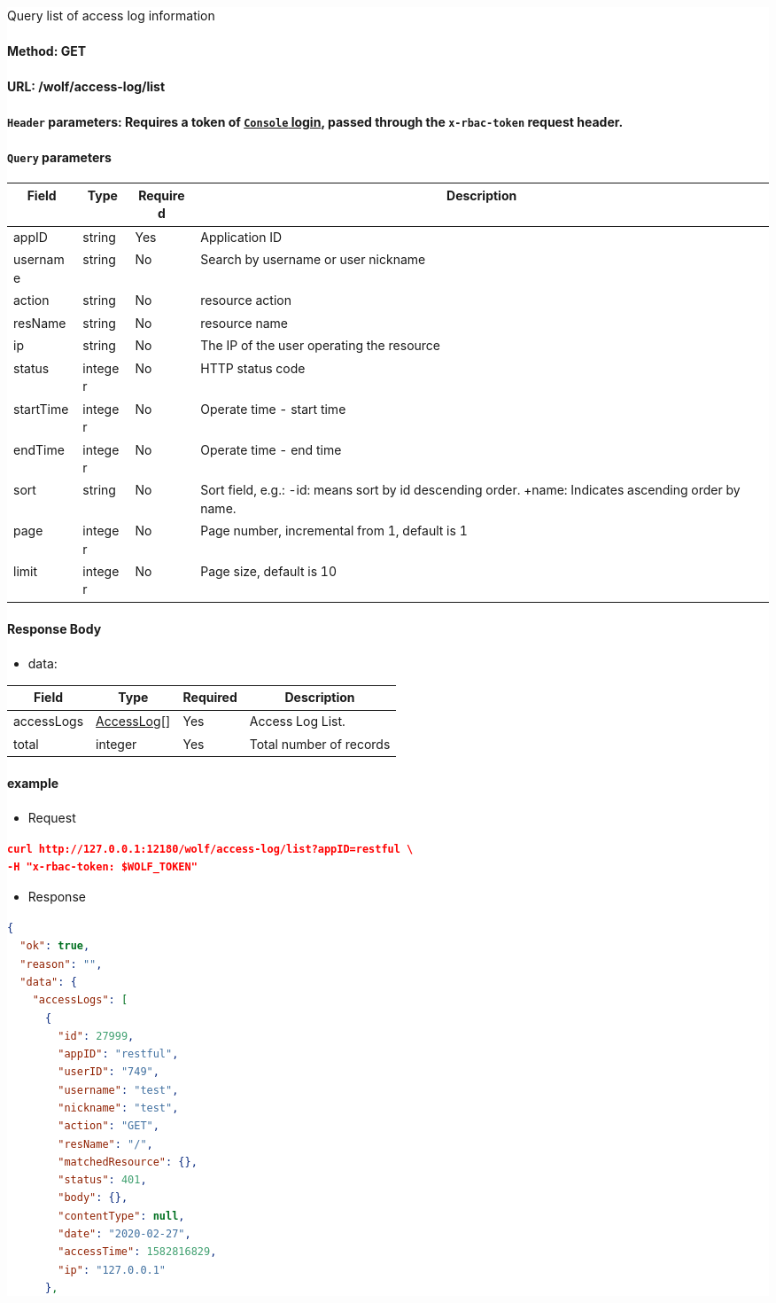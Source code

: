 Query list of access log information

#### Method: GET
#### URL: /wolf/access-log/list
#### `Header` parameters: Requires a token of [`Console` login](#Login), passed through the `x-rbac-token` request header.
#### `Query` parameters

Field | Type | Required | Description
-------|-------|------|-----
appID | string | Yes | Application ID
username | string | No | Search by username or user nickname
action | string | No | resource action
resName | string | No | resource name
ip | string | No | The IP of the user operating the resource
status | integer | No | HTTP status code
startTime | integer | No | Operate time - start time
endTime | integer | No | Operate time - end time
sort | string | No | Sort field, e.g.: -id: means sort by id descending order. +name: Indicates ascending order by name.
page | integer | No | Page number, incremental from 1, default is 1
limit | integer | No | Page size, default is 10


#### Response Body

* data:

Field | Type | Required | Description
-------|-------|------|-----
accessLogs | [AccessLog](#AccessLog)[] | Yes | Access Log List.
total | integer | Yes | Total number of records

#### example

* Request

```json
curl http://127.0.0.1:12180/wolf/access-log/list?appID=restful \
-H "x-rbac-token: $WOLF_TOKEN"
```

* Response

```json
{
  "ok": true,
  "reason": "",
  "data": {
    "accessLogs": [
      {
        "id": 27999,
        "appID": "restful",
        "userID": "749",
        "username": "test",
        "nickname": "test",
        "action": "GET",
        "resName": "/",
        "matchedResource": {},
        "status": 401,
        "body": {},
        "contentType": null,
        "date": "2020-02-27",
        "accessTime": 1582816829,
        "ip": "127.0.0.1"
      },
```